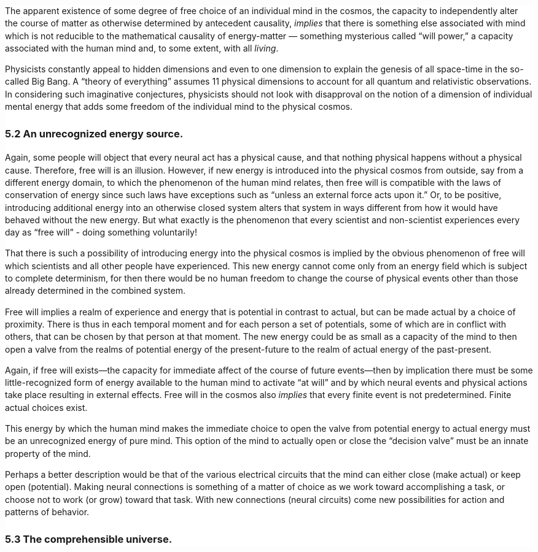The apparent existence of some degree of free choice of an individual mind in the cosmos, the capacity to independently alter the course of matter as otherwise determined by antecedent causality, _implies_ that there is something else associated with mind which is not reducible to the mathematical causality of energy-matter — something mysterious called “will power,” a capacity associated with the human mind and, to some extent, with all _living_.

Physicists constantly appeal to hidden dimensions and even to one dimension to explain the genesis of all space-time in the so-called Big Bang. A “theory of everything” assumes 11 physical dimensions to account for all quantum and relativistic observations. In considering such imaginative conjectures, physicists should not look with disapproval on the notion of a dimension of individual mental energy that adds some freedom of the individual mind to the physical cosmos.

### 5.2 An unrecognized energy source.

Again, some people will object that every neural act has a physical cause, and that nothing physical happens without a physical cause. Therefore, free will is an illusion. However, if new energy is introduced into the physical cosmos from outside, say from a different energy domain, to which the phenomenon of the human mind relates, then free will is compatible with the laws of conservation of energy since such laws have exceptions such as “unless an external force acts upon it.” Or, to be positive, introducing additional energy into an otherwise closed system alters that system in ways different from how it would have behaved without the new energy. But what exactly is the phenomenon that every scientist and non-scientist experiences every day as “free will” - doing something voluntarily!

That there is such a possibility of introducing energy into the physical cosmos is implied by the obvious phenomenon of free will which scientists and all other people have experienced. This new energy cannot come only from an energy field which is subject to complete determinism, for then there would be no human freedom to change the course of physical events other than those already determined in the combined system.

Free will implies a realm of experience and energy that is potential in contrast to actual, but can be made actual by a choice of proximity. There is thus in each temporal moment and for each person a set of potentials, some of which are in conflict with others, that can be chosen by that person at that moment. The new energy could be as small as a capacity of the mind to then open a valve from the realms of potential energy of the present-future to the realm of actual energy of the past-present.

Again, if free will exists—the capacity for immediate affect of the course of future events—then by implication there must be some little-recognized form of energy available to the human mind to activate “at will” and by which neural events and physical actions take place resulting in external effects. Free will in the cosmos also _implies_ that every finite event is not predetermined. Finite actual choices exist.

This energy by which the human mind makes the immediate choice to open the valve from potential energy to actual energy must be an unrecognized energy of pure mind. This option of the mind to actually open or close the “decision valve” must be an innate property of the mind.

Perhaps a better description would be that of the various electrical circuits that the mind can either close (make actual) or keep open (potential). Making neural connections is something of a matter of choice as we work toward accomplishing a task, or choose not to work (or grow) toward that task. With new connections (neural circuits) come new possibilities for action and patterns of behavior.

### 5.3 The comprehensible universe.
